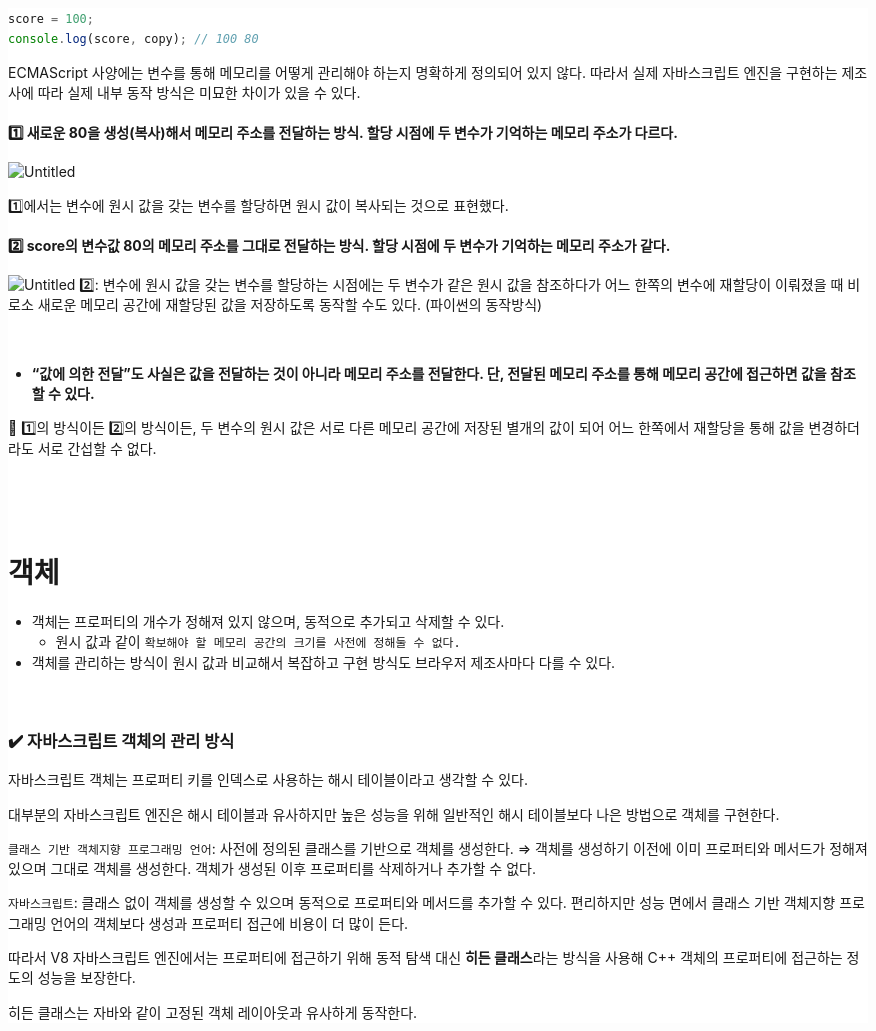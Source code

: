 ```jsx
score = 100;
console.log(score, copy); // 100 80
```

ECMAScript 사양에는 변수를 통해 메모리를 어떻게 관리해야 하는지 명확하게 정의되어 있지 않다. 따라서 실제 자바스크립트 엔진을 구현하는 제조사에 따라 실제 내부 동작 방식은 미묘한 차이가 있을 수 있다.

#### 1️⃣ 새로운 80을 생성(복사)해서 메모리 주소를 전달하는 방식. 할당 시점에 두 변수가 기억하는 메모리 주소가 다르다.
![Untitled](https://s3.us-west-2.amazonaws.com/secure.notion-static.com/70ebb848-bbba-473b-b5de-8c53d0f9f847/Untitled.png?X-Amz-Algorithm=AWS4-HMAC-SHA256&X-Amz-Content-Sha256=UNSIGNED-PAYLOAD&X-Amz-Credential=AKIAT73L2G45EIPT3X45%2F20230319%2Fus-west-2%2Fs3%2Faws4_request&X-Amz-Date=20230319T081754Z&X-Amz-Expires=86400&X-Amz-Signature=1b833c2817aeae2ec9051af87abfb207a90c34d08bb9cd0cc2227ee21981c15a&X-Amz-SignedHeaders=host&response-content-disposition=filename%3D%22Untitled.png%22&x-id=GetObject)



1️⃣에서는 변수에 원시 값을 갖는 변수를 할당하면 원시 값이 복사되는 것으로 표현했다. 



#### 2️⃣ score의 변수값 80의 메모리 주소를 그대로 전달하는 방식. 할당 시점에 두 변수가 기억하는 메모리 주소가 같다.
![Untitled](https://s3.us-west-2.amazonaws.com/secure.notion-static.com/760add66-17ff-4fc9-9101-e450725749a6/Untitled.png?X-Amz-Algorithm=AWS4-HMAC-SHA256&X-Amz-Content-Sha256=UNSIGNED-PAYLOAD&X-Amz-Credential=AKIAT73L2G45EIPT3X45%2F20230319%2Fus-west-2%2Fs3%2Faws4_request&X-Amz-Date=20230319T081831Z&X-Amz-Expires=86400&X-Amz-Signature=465c67de4afd5df801b43fe5d6fc4b7b5de21dd08f92f17d308afaa4b0f032e9&X-Amz-SignedHeaders=host&response-content-disposition=filename%3D%22Untitled.png%22&x-id=GetObject)
2️⃣: 변수에 원시 값을 갖는 변수를 할당하는 시점에는 두 변수가 같은 원시 값을 참조하다가 어느 한쪽의 변수에 재할당이 이뤄졌을 때 비로소 새로운 메모리 공간에 재할당된 값을 저장하도록 동작할 수도 있다. (파이썬의 동작방식)

<br>

- **“값에 의한 전달”도 사실은 값을 전달하는 것이 아니라 메모리 주소를 전달한다. 단, 전달된 메모리 주소를 통해 메모리 공간에 접근하면 값을 참조할 수 있다.**

🌟 1️⃣의 방식이든 2️⃣의 방식이든, 두 변수의 원시 값은 서로 다른 메모리 공간에 저장된 별개의 값이 되어 어느 한쪽에서 재할당을 통해 값을 변경하더라도 서로 간섭할 수 없다.

<br>
<br>

# 객체

- 객체는 프로퍼티의 개수가 정해져 있지 않으며, 동적으로 추가되고 삭제할 수 있다.
    - 원시 값과 같이 `확보해야 할 메모리 공간의 크기를 사전에 정해둘 수 없다.`
- 객체를 관리하는 방식이 원시 값과 비교해서 복잡하고 구현 방식도 브라우저 제조사마다 다를 수 있다.

<br>

### ✔️ 자바스크립트 객체의 관리 방식
자바스크립트 객체는 프로퍼티 키를 인덱스로 사용하는 해시 테이블이라고 생각할 수 있다.

대부분의 자바스크립트 엔진은 해시 테이블과 유사하지만 높은 성능을 위해 일반적인 해시 테이블보다 나은 방법으로 객체를 구현한다.

`클래스 기반 객체지향 프로그래밍 언어`: 사전에 정의된 클래스를 기반으로 객체를 생성한다. ⇒ 객체를 생성하기 이전에 이미 프로퍼티와 메서드가 정해져 있으며 그대로 객체를 생성한다. 객체가 생성된 이후 프로퍼티를 삭제하거나 추가할 수 없다.

`자바스크립트`: 클래스 없이 객체를 생성할 수 있으며 동적으로 프로퍼티와 메서드를 추가할 수 있다. 편리하지만 성능 면에서 클래스 기반 객체지향 프로그래밍 언어의 객체보다 생성과 프로퍼티 접근에 비용이 더 많이 든다.

따라서 V8 자바스크립트 엔진에서는 프로퍼티에 접근하기 위해 동적 탐색 대신 **히든 클래스**라는 방식을 사용해 C++ 객체의 프로퍼티에 접근하는 정도의 성능을 보장한다. 

히든 클래스는 자바와 같이 고정된 객체 레이아웃과 유사하게 동작한다. 
